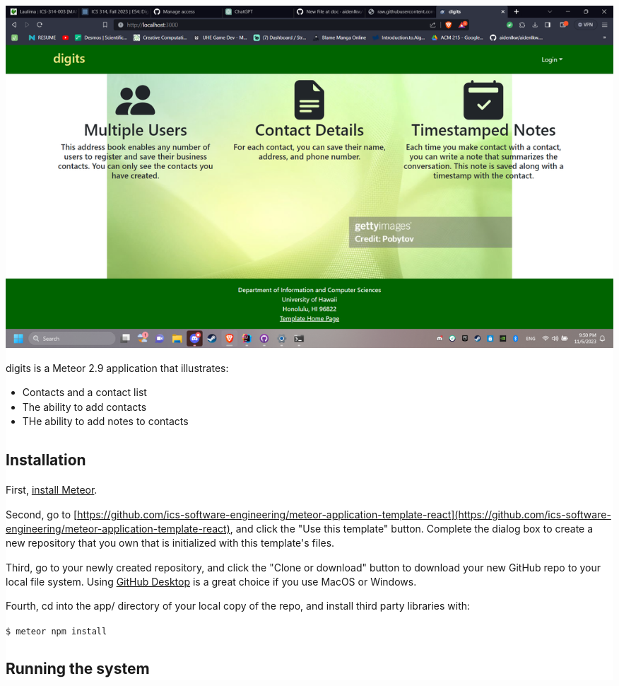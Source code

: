 ![](doc/img_1.png)

digits is a Meteor 2.9 application that illustrates: 

  * Contacts and a contact list
  * The ability to add contacts
  * THe ability to add notes to contacts

## Installation

First, [install Meteor](https://www.meteor.com/install).

Second, go to [https://github.com/ics-software-engineering/meteor-application-template-react](https://github.com/ics-software-engineering/meteor-application-template-react), and click the "Use this template" button. Complete the dialog box to create a new repository that you own that is initialized with this template's files.

Third, go to your newly created repository, and click the "Clone or download" button to download your new GitHub repo to your local file system.  Using [GitHub Desktop](https://desktop.github.com/) is a great choice if you use MacOS or Windows.

Fourth, cd into the app/ directory of your local copy of the repo, and install third party libraries with:

```
$ meteor npm install
```

## Running the system
